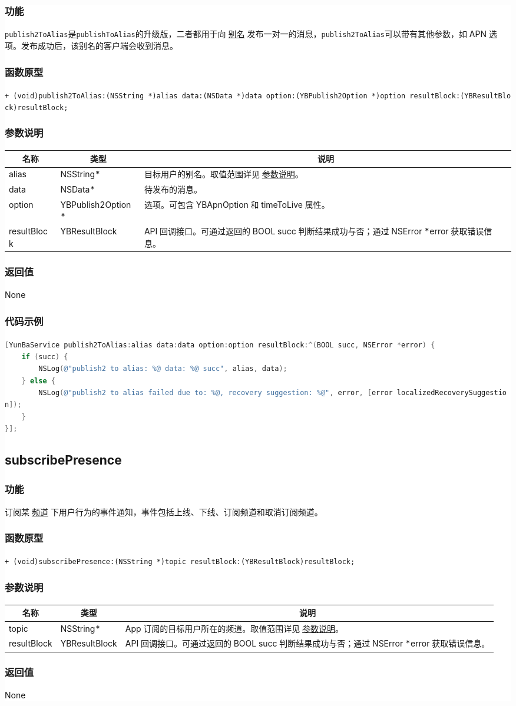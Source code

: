 ### 功能
`publish2ToAlias`是`publishToAlias`的升级版，二者都用于向 [别名](product_kb_topic_and_alias.md) 发布一对一的消息，`publish2ToAlias`可以带有其他参数，如 APN 选项。发布成功后，该别名的客户端会收到消息。

### 函数原型
`+ (void)publish2ToAlias:(NSString *)alias data:(NSData *)data option:(YBPublish2Option *)option resultBlock:(YBResultBlock)resultBlock;`

### 参数说明
名称 | 类型 | 说明
--------- | ------- | ----
alias | NSString* | 目标用户的别名。取值范围详见 [参数说明](product_kb_param.md#alias)。
data | NSData* | 待发布的消息。
option | YBPublish2Option* | 选项。可包含 YBApnOption 和 timeToLive 属性。
resultBlock | YBResultBlock | API 回调接口。可通过返回的 BOOL succ 判断结果成功与否；通过 NSError *error 获取错误信息。

### 返回值
None

### 代码示例
```objectivec
[YunBaService publish2ToAlias:alias data:data option:option resultBlock:^(BOOL succ, NSError *error) {
    if (succ) {
        NSLog(@"publish2 to alias: %@ data: %@ succ", alias, data);
    } else {
        NSLog(@"publish2 to alias failed due to: %@, recovery suggestion: %@", error, [error localizedRecoverySuggestion]);
    }
}];
```

## subscribePresence

### 功能
订阅某 [频道](product_kb_topic_and_alias.md) 下用户行为的事件通知，事件包括上线、下线、订阅频道和取消订阅频道。

### 函数原型
`+ (void)subscribePresence:(NSString *)topic resultBlock:(YBResultBlock)resultBlock;`

### 参数说明
名称 | 类型 | 说明
--------- | ------- | ----
topic | NSString* | App 订阅的目标用户所在的频道。取值范围详见 [参数说明](product_kb_param.md#topic)。
resultBlock | YBResultBlock | API 回调接口。可通过返回的 BOOL succ 判断结果成功与否；通过 NSError *error 获取错误信息。

### 返回值
None
